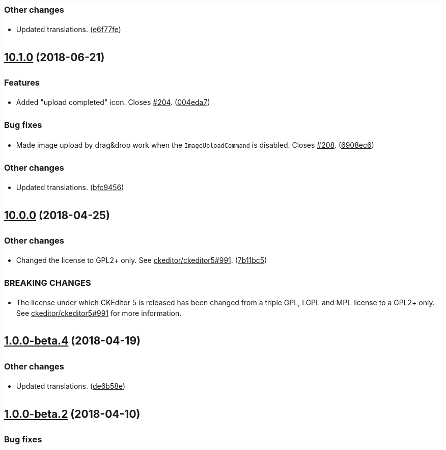 ### Other changes

* Updated translations. ([e6f77fe](https://github.com/ckeditor/ckeditor5-image/commit/e6f77fe))


## [10.1.0](https://github.com/ckeditor/ckeditor5-image/compare/v10.0.0...v10.1.0) (2018-06-21)

### Features

* Added "upload completed" icon. Closes [#204](https://github.com/ckeditor/ckeditor5-image/issues/204). ([004eda7](https://github.com/ckeditor/ckeditor5-image/commit/004eda7))

### Bug fixes

* Made image upload by drag&drop work when the `ImageUploadCommand` is disabled. Closes [#208](https://github.com/ckeditor/ckeditor5-image/issues/208). ([6908ec6](https://github.com/ckeditor/ckeditor5-image/commit/6908ec6))

### Other changes

* Updated translations. ([bfc9456](https://github.com/ckeditor/ckeditor5-image/commit/bfc9456))


## [10.0.0](https://github.com/ckeditor/ckeditor5-image/compare/v1.0.0-beta.4...v10.0.0) (2018-04-25)

### Other changes

* Changed the license to GPL2+ only. See [ckeditor/ckeditor5#991](https://github.com/ckeditor/ckeditor5/issues/991). ([7b11bc5](https://github.com/ckeditor/ckeditor5-image/commit/7b11bc5))

### BREAKING CHANGES

* The license under which CKEditor 5 is released has been changed from a triple GPL, LGPL and MPL license to a GPL2+ only. See [ckeditor/ckeditor5#991](https://github.com/ckeditor/ckeditor5/issues/991) for more information.


## [1.0.0-beta.4](https://github.com/ckeditor/ckeditor5-image/compare/v1.0.0-beta.2...v1.0.0-beta.4) (2018-04-19)

### Other changes

* Updated translations. ([de6b58e](https://github.com/ckeditor/ckeditor5-image/commit/de6b58e))


## [1.0.0-beta.2](https://github.com/ckeditor/ckeditor5-image/compare/v1.0.0-beta.1...v1.0.0-beta.2) (2018-04-10)

### Bug fixes
